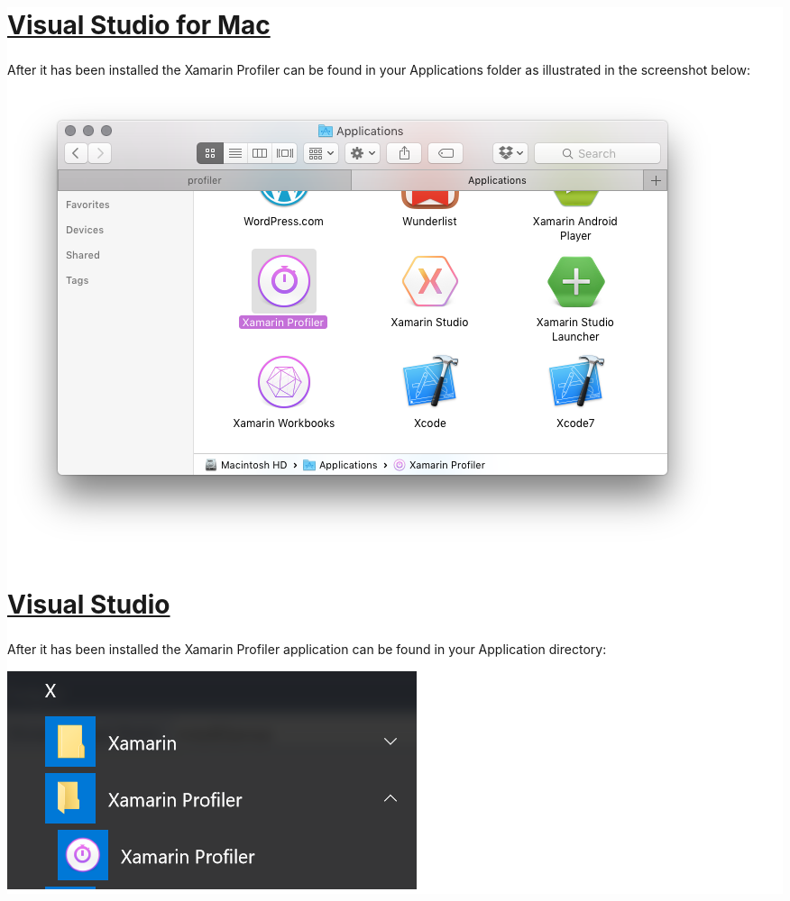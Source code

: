 # [Visual Studio for Mac](#tab/vsmac)

After it has been installed the Xamarin Profiler can be found in your Applications folder as illustrated in the screenshot below:

![](images/applications.png "Open standalone Profiler from Mac")

# [Visual Studio](#tab/vswin)

After it has been installed the Xamarin Profiler application can be found in your Application directory:

![](images/applications-vs.png "Open standalone Profiler from Windows ")
